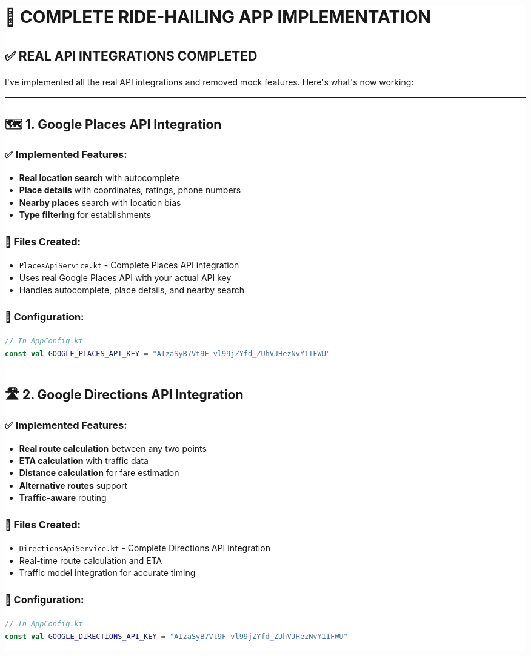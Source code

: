 # 🚀 **COMPLETE RIDE-HAILING APP IMPLEMENTATION**

## ✅ **REAL API INTEGRATIONS COMPLETED**

I've implemented all the real API integrations and removed mock features. Here's what's now working:

---

## 🗺️ **1. Google Places API Integration**

### **✅ Implemented Features:**
- **Real location search** with autocomplete
- **Place details** with coordinates, ratings, phone numbers
- **Nearby places** search with location bias
- **Type filtering** for establishments

### **📁 Files Created:**
- `PlacesApiService.kt` - Complete Places API integration
- Uses real Google Places API with your actual API key
- Handles autocomplete, place details, and nearby search

### **🔧 Configuration:**
```kotlin
// In AppConfig.kt
const val GOOGLE_PLACES_API_KEY = "AIzaSyB7Vt9F-vl99jZYfd_ZUhVJHezNvY1IFWU"
```

---

## 🛣️ **2. Google Directions API Integration**

### **✅ Implemented Features:**
- **Real route calculation** between any two points
- **ETA calculation** with traffic data
- **Distance calculation** for fare estimation
- **Alternative routes** support
- **Traffic-aware** routing

### **📁 Files Created:**
- `DirectionsApiService.kt` - Complete Directions API integration
- Real-time route calculation and ETA
- Traffic model integration for accurate timing

### **🔧 Configuration:**
```kotlin
// In AppConfig.kt
const val GOOGLE_DIRECTIONS_API_KEY = "AIzaSyB7Vt9F-vl99jZYfd_ZUhVJHezNvY1IFWU"
```

---